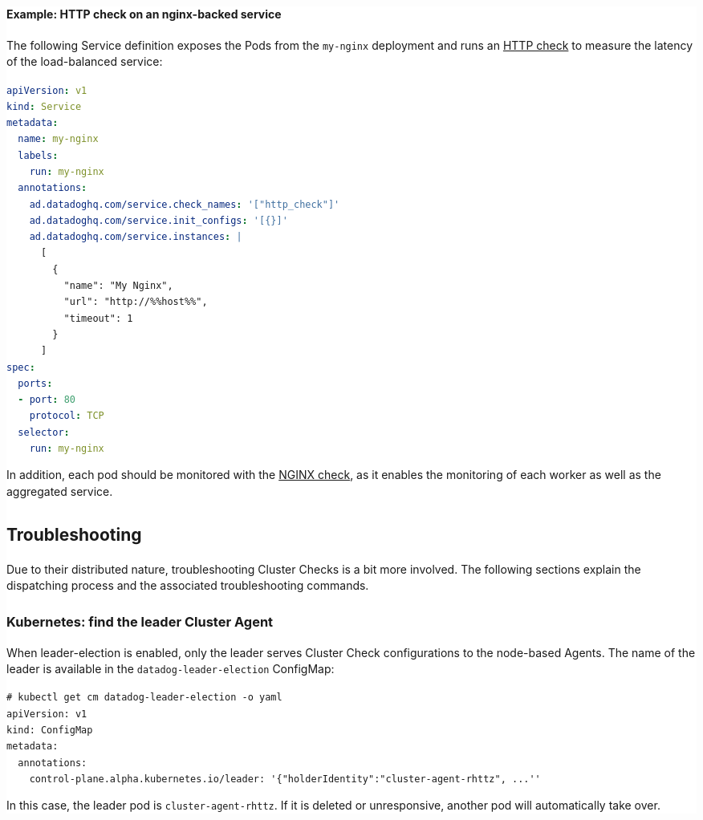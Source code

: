 #### Example: HTTP check on an nginx-backed service

The following Service definition exposes the Pods from the `my-nginx` deployment and runs an [HTTP check][9] to measure the latency of the load-balanced service:

```yaml
apiVersion: v1
kind: Service
metadata:
  name: my-nginx
  labels:
    run: my-nginx
  annotations:
    ad.datadoghq.com/service.check_names: '["http_check"]'
    ad.datadoghq.com/service.init_configs: '[{}]'
    ad.datadoghq.com/service.instances: |
      [
        {
          "name": "My Nginx",
          "url": "http://%%host%%",
          "timeout": 1
        }
      ]
spec:
  ports:
  - port: 80
    protocol: TCP
  selector:
    run: my-nginx
```

In addition, each pod should be monitored with the [NGINX check][10], as it enables the monitoring of each worker as well as the aggregated service.

## Troubleshooting

Due to their distributed nature, troubleshooting Cluster Checks is a bit more involved. The following sections explain the dispatching process and the associated troubleshooting commands.

### Kubernetes: find the leader Cluster Agent

When leader-election is enabled, only the leader serves Cluster Check configurations to the node-based Agents. The name of the leader is available in the `datadog-leader-election` ConfigMap:

```
# kubectl get cm datadog-leader-election -o yaml
apiVersion: v1
kind: ConfigMap
metadata:
  annotations:
    control-plane.alpha.kubernetes.io/leader: '{"holderIdentity":"cluster-agent-rhttz", ...''
```

In this case, the leader pod is `cluster-agent-rhttz`. If it is deleted or unresponsive, another pod will automatically take over.


[1]: /agent/autodiscovery
[2]: /agent/kubernetes/cluster
[3]: /agent/kubernetes/cluster/#cluster-checks-autodiscovery
[4]: /agent/faq/agent-commands
[5]: /developers/write_agent_check
[6]: /integrations/mysql
[7]: /agent/autodiscovery/?tab=kubernetes#template-source-kubernetes-pod-annotations
[8]: /autodiscovery/?tab=kubernetes#supported-template-variables
[9]: /integrations/http_check
[10]: /integrations/nginx